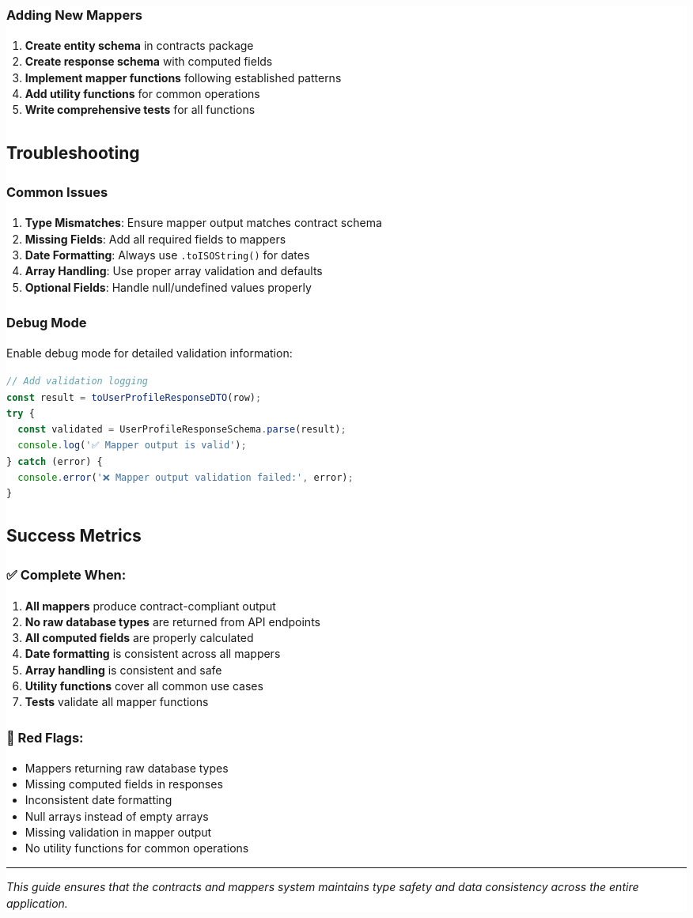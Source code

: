 ### Adding New Mappers

1. **Create entity schema** in contracts package
2. **Create response schema** with computed fields
3. **Implement mapper functions** following established patterns
4. **Add utility functions** for common operations
5. **Write comprehensive tests** for all functions

## Troubleshooting

### Common Issues

1. **Type Mismatches**: Ensure mapper output matches contract schema
2. **Missing Fields**: Add all required fields to mappers
3. **Date Formatting**: Always use `.toISOString()` for dates
4. **Array Handling**: Use proper array validation and defaults
5. **Optional Fields**: Handle null/undefined values properly

### Debug Mode

Enable debug mode for detailed validation information:

```typescript
// Add validation logging
const result = toUserProfileResponseDTO(row);
try {
  const validated = UserProfileResponseSchema.parse(result);
  console.log('✅ Mapper output is valid');
} catch (error) {
  console.error('❌ Mapper output validation failed:', error);
}
```

## Success Metrics

### ✅ Complete When:

1. **All mappers** produce contract-compliant output
2. **No raw database types** are returned from API endpoints
3. **All computed fields** are properly calculated
4. **Date formatting** is consistent across all mappers
5. **Array handling** is consistent and safe
6. **Utility functions** cover all common use cases
7. **Tests** validate all mapper functions

### 🚨 Red Flags:

- Mappers returning raw database types
- Missing computed fields in responses
- Inconsistent date formatting
- Null arrays instead of empty arrays
- Missing validation in mapper output
- No utility functions for common operations

---

_This guide ensures that the contracts and mappers system maintains type safety and data consistency across the entire application._
